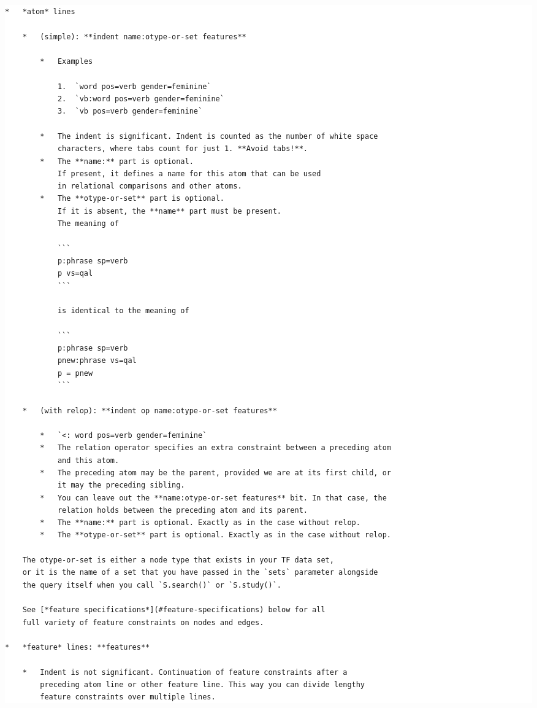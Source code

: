     *   *atom* lines

        *   (simple): **indent name:otype-or-set features**

            *   Examples

                1.  `word pos=verb gender=feminine`
                2.  `vb:word pos=verb gender=feminine`
                3.  `vb pos=verb gender=feminine`

            *   The indent is significant. Indent is counted as the number of white space
                characters, where tabs count for just 1. **Avoid tabs!**.
            *   The **name:** part is optional.
                If present, it defines a name for this atom that can be used
                in relational comparisons and other atoms.
            *   The **otype-or-set** part is optional.
                If it is absent, the **name** part must be present.
                The meaning of

                ```
                p:phrase sp=verb
                p vs=qal
                ```

                is identical to the meaning of

                ```
                p:phrase sp=verb
                pnew:phrase vs=qal
                p = pnew
                ```

        *   (with relop): **indent op name:otype-or-set features**

            *   `<: word pos=verb gender=feminine`
            *   The relation operator specifies an extra constraint between a preceding atom
                and this atom.
            *   The preceding atom may be the parent, provided we are at its first child, or
                it may the preceding sibling.
            *   You can leave out the **name:otype-or-set features** bit. In that case, the
                relation holds between the preceding atom and its parent.
            *   The **name:** part is optional. Exactly as in the case without relop.
            *   The **otype-or-set** part is optional. Exactly as in the case without relop.

        The otype-or-set is either a node type that exists in your TF data set,
        or it is the name of a set that you have passed in the `sets` parameter alongside
        the query itself when you call `S.search()` or `S.study()`.

        See [*feature specifications*](#feature-specifications) below for all
        full variety of feature constraints on nodes and edges.

    *   *feature* lines: **features**

        *   Indent is not significant. Continuation of feature constraints after a
            preceding atom line or other feature line. This way you can divide lengthy
            feature constraints over multiple lines.
